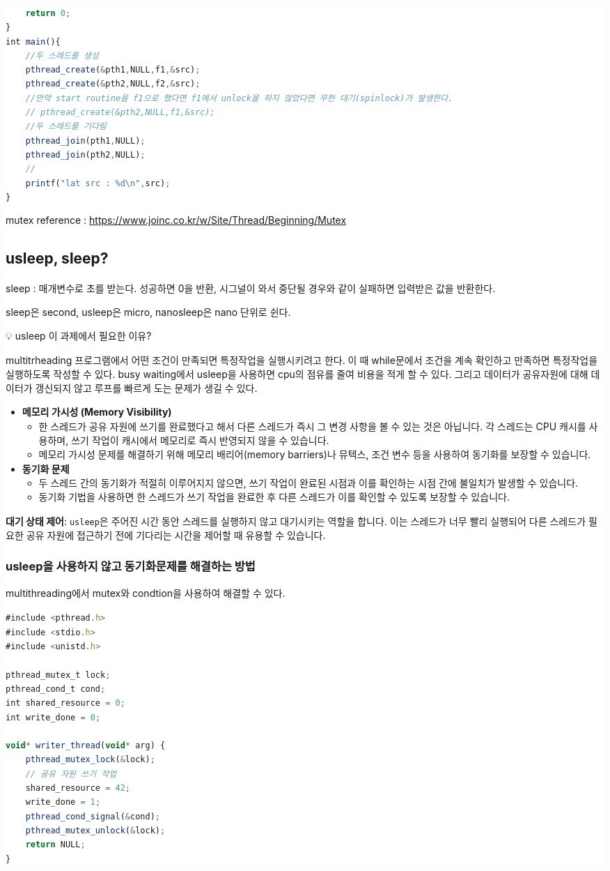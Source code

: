 ```jsx
	return 0;
}
int main(){
	//두 스레드를 생성 
	pthread_create(&pth1,NULL,f1,&src);
	pthread_create(&pth2,NULL,f2,&src);
	//만약 start routine을 f1으로 했다면 f1에서 unlock을 하지 않았다면 무한 대기(spinlock)가 발생한다.
	// pthread_create(&pth2,NULL,f1,&src);
	//두 스레드를 기다림
	pthread_join(pth1,NULL);
	pthread_join(pth2,NULL);
	//
	printf("lat src : %d\n",src);
}
```

mutex reference : https://www.joinc.co.kr/w/Site/Thread/Beginning/Mutex

## usleep, sleep?

sleep : 매개변수로 초를 받는다. 성공하면 0을 반환, 시그널이 와서 중단될 경우와 같이 실패하면 입력받은 값을 반환한다.

sleep은 second, usleep은 micro, nanosleep은 nano 단위로 쉰다.

<aside>
💡 usleep 이 과제에서 필요한 이유?

</aside>

multitrheading 프로그램에서 어떤 조건이 만족되면 특정작업을 실행시키려고 한다. 이 때 while문에서 조건을 계속 확인하고 만족하면 특정작업을 실행하도록 작성할 수 있다. busy waiting에서 usleep을 사용하면 cpu의 점유를 줄여 비용을 적게 할 수 있다. 그리고 데이터가 공유자원에 대해 데이터가 갱신되지 않고 루프를 빠르게 도는 문제가 생길 수 있다. 

- **메모리 가시성 (Memory Visibility)**
    - 한 스레드가 공유 자원에 쓰기를 완료했다고 해서 다른 스레드가 즉시 그 변경 사항을 볼 수 있는 것은 아닙니다. 각 스레드는 CPU 캐시를 사용하며, 쓰기 작업이 캐시에서 메모리로 즉시 반영되지 않을 수 있습니다.
    - 메모리 가시성 문제를 해결하기 위해 메모리 배리어(memory barriers)나 뮤텍스, 조건 변수 등을 사용하여 동기화를 보장할 수 있습니다.
- **동기화 문제**
    - 두 스레드 간의 동기화가 적절히 이루어지지 않으면, 쓰기 작업이 완료된 시점과 이를 확인하는 시점 간에 불일치가 발생할 수 있습니다.
    - 동기화 기법을 사용하면 한 스레드가 쓰기 작업을 완료한 후 다른 스레드가 이를 확인할 수 있도록 보장할 수 있습니다.

**대기 상태 제어**: `usleep`은 주어진 시간 동안 스레드를 실행하지 않고 대기시키는 역할을 합니다. 이는 스레드가 너무 빨리 실행되어 다른 스레드가 필요한 공유 자원에 접근하기 전에 기다리는 시간을 제어할 때 유용할 수 있습니다.

### usleep을 사용하지 않고 동기화문제를 해결하는 방법

multithreading에서 mutex와 condtion을 사용하여 해결할 수 있다.

```jsx
#include <pthread.h>
#include <stdio.h>
#include <unistd.h>

pthread_mutex_t lock;
pthread_cond_t cond;
int shared_resource = 0;
int write_done = 0;

void* writer_thread(void* arg) {
    pthread_mutex_lock(&lock);
    // 공유 자원 쓰기 작업
    shared_resource = 42;
    write_done = 1;
    pthread_cond_signal(&cond);
    pthread_mutex_unlock(&lock);
    return NULL;
}
```